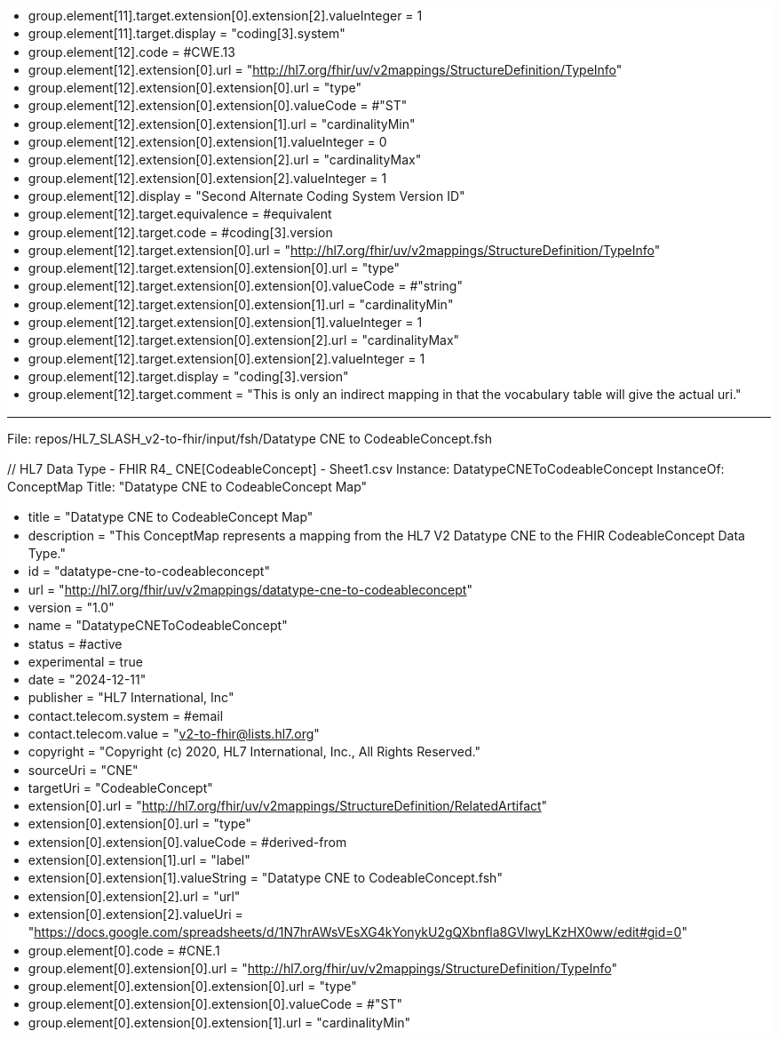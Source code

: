 * group.element[11].target.extension[0].extension[2].valueInteger = 1
* group.element[11].target.display = "coding[3].system"
* group.element[12].code = #CWE.13
* group.element[12].extension[0].url = "http://hl7.org/fhir/uv/v2mappings/StructureDefinition/TypeInfo"
* group.element[12].extension[0].extension[0].url = "type"
* group.element[12].extension[0].extension[0].valueCode = #"ST"
* group.element[12].extension[0].extension[1].url = "cardinalityMin"
* group.element[12].extension[0].extension[1].valueInteger = 0
* group.element[12].extension[0].extension[2].url = "cardinalityMax"
* group.element[12].extension[0].extension[2].valueInteger = 1
* group.element[12].display = "Second Alternate Coding System Version ID"
* group.element[12].target.equivalence = #equivalent
* group.element[12].target.code = #coding[3].version
* group.element[12].target.extension[0].url = "http://hl7.org/fhir/uv/v2mappings/StructureDefinition/TypeInfo"
* group.element[12].target.extension[0].extension[0].url = "type"
* group.element[12].target.extension[0].extension[0].valueCode = #"string"
* group.element[12].target.extension[0].extension[1].url = "cardinalityMin"
* group.element[12].target.extension[0].extension[1].valueInteger = 1
* group.element[12].target.extension[0].extension[2].url = "cardinalityMax"
* group.element[12].target.extension[0].extension[2].valueInteger = 1
* group.element[12].target.display = "coding[3].version"
* group.element[12].target.comment = "This is only an indirect mapping in that the vocabulary table will give the actual uri."


---

File: repos/HL7_SLASH_v2-to-fhir/input/fsh/Datatype CNE to CodeableConcept.fsh

// HL7 Data Type - FHIR R4_ CNE[CodeableConcept] - Sheet1.csv
Instance: DatatypeCNEToCodeableConcept
InstanceOf: ConceptMap
Title: "Datatype CNE to CodeableConcept Map"
* title = "Datatype CNE to CodeableConcept Map"
* description = "This ConceptMap represents a mapping from the HL7 V2 Datatype CNE to the FHIR CodeableConcept Data Type."
* id = "datatype-cne-to-codeableconcept"
* url = "http://hl7.org/fhir/uv/v2mappings/datatype-cne-to-codeableconcept"
* version = "1.0"
* name = "DatatypeCNEToCodeableConcept"
* status = #active
* experimental = true
* date = "2024-12-11"
* publisher = "HL7 International, Inc"
* contact.telecom.system = #email
* contact.telecom.value = "v2-to-fhir@lists.hl7.org"
* copyright = "Copyright (c) 2020, HL7 International, Inc., All Rights Reserved."
* sourceUri = "CNE"
* targetUri = "CodeableConcept"
* extension[0].url = "http://hl7.org/fhir/uv/v2mappings/StructureDefinition/RelatedArtifact"
* extension[0].extension[0].url = "type"
* extension[0].extension[0].valueCode = #derived-from
* extension[0].extension[1].url = "label"
* extension[0].extension[1].valueString = "Datatype CNE to CodeableConcept.fsh"
* extension[0].extension[2].url = "url"
* extension[0].extension[2].valueUri = "https://docs.google.com/spreadsheets/d/1N7hrAWsVEsXG4kYonykU2gQXbnfla8GVlwyLKzHX0ww/edit#gid=0"
* group.element[0].code = #CNE.1
* group.element[0].extension[0].url = "http://hl7.org/fhir/uv/v2mappings/StructureDefinition/TypeInfo"
* group.element[0].extension[0].extension[0].url = "type"
* group.element[0].extension[0].extension[0].valueCode = #"ST"
* group.element[0].extension[0].extension[1].url = "cardinalityMin"